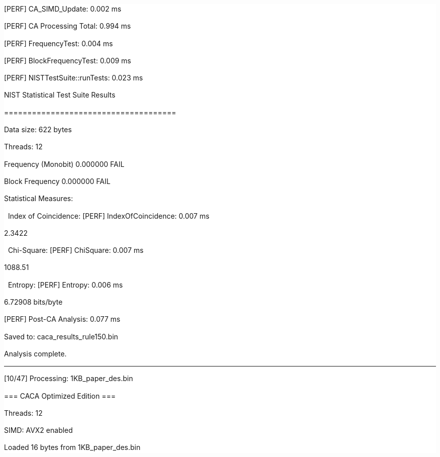 \[PERF] CA\_SIMD\_Update: 0.002 ms

\[PERF] CA Processing Total: 0.994 ms

\[PERF] FrequencyTest: 0.004 ms

\[PERF] BlockFrequencyTest: 0.009 ms

\[PERF] NISTTestSuite::runTests: 0.023 ms

NIST Statistical Test Suite Results

=====================================

Data size: 622 bytes

Threads: 12



Frequency (Monobit)      0.000000    FAIL

Block Frequency          0.000000    FAIL



Statistical Measures:

&nbsp; Index of Coincidence: \[PERF] IndexOfCoincidence: 0.007 ms

2.3422

&nbsp; Chi-Square: \[PERF] ChiSquare: 0.007 ms

1088.51

&nbsp; Entropy: \[PERF] Entropy: 0.006 ms

6.72908 bits/byte



\[PERF] Post-CA Analysis: 0.077 ms

Saved to: caca\_results\_rule150.bin



Analysis complete.

---------------------------------------



\[10/47] Processing: 1KB\_paper\_des.bin



=== CACA Optimized Edition ===

Threads: 12

SIMD: AVX2 enabled



Loaded 16 bytes from 1KB\_paper\_des.bin


